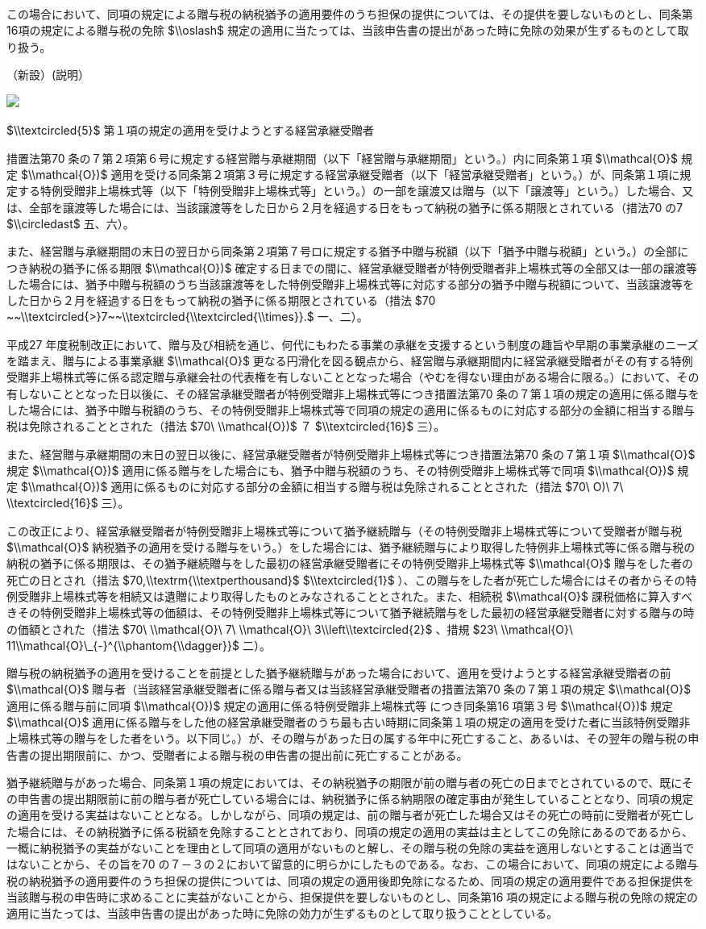 この場合において、同項の規定による贈与税の納税猶予の適用要件のうち担保の提供については、その提供を要しないものとし、同条第16項の規定による贈与税の免除 $\\oslash$ 規定の適用に当たっては、当該申告書の提出があった時に免除の効果が生ずるものとして取り扱う。

（新設）(説明）

![](https://www.nta.go.jp/tmp/d17ad82e-0962-4a41-bd7e-b70c7fbd69ae/images/133cc2eb300818e645727eea367b529474271adf0f3b909a005ab71298899385.jpg)

$\\textcircled{5}$ 第１項の規定の適用を受けようとする経営承継受贈者

措置法第70 条の７第２項第６号に規定する経営贈与承継期間（以下「経営贈与承継期間」という。）内に同条第１項 $\\mathcal{O}$ 規定 $\\mathcal{O})$ 適用を受ける同条第２項第３号に規定する経営承継受贈者（以下「経営承継受贈者」という。）が、同条第１項に規定する特例受贈非上場株式等（以下「特例受贈非上場株式等」という。）の一部を譲渡又は贈与（以下「譲渡等」という。）した場合、又は、全部を譲渡等した場合には、当該譲渡等をした日から２月を経過する日をもって納税の猶予に係る期限とされている（措法70 の7 $\\circledast$ 五、六）。

また、経営贈与承継期間の末日の翌日から同条第２項第７号ロに規定する猶予中贈与税額（以下「猶予中贈与税額」という。）の全部につき納税の猶予に係る期限 $\\mathcal{O})$ 確定する日までの間に、経営承継受贈者が特例受贈者非上場株式等の全部又は一部の譲渡等した場合には、猶予中贈与税額のうち当該譲渡等をした特例受贈非上場株式等に対応する部分の猶予中贈与税額について、当該譲渡等をした日から２月を経過する日をもって納税の猶予に係る期限とされている（措法 $70 ~~\\textcircled{>}7~~\\textcircled{\\textcircled{\\times}}.$ 一、二）。

平成27 年度税制改正において、贈与及び相続を通じ、何代にもわたる事業の承継を支援するという制度の趣旨や早期の事業承継のニーズを踏まえ、贈与による事業承継 $\\mathcal{O}$ 更なる円滑化を図る観点から、経営贈与承継期間内に経営承継受贈者がその有する特例受贈非上場株式等に係る認定贈与承継会社の代表権を有しないこととなった場合（やむを得ない理由がある場合に限る。）において、その有しないこととなった日以後に、その経営承継受贈者が特例受贈非上場株式等につき措置法第70 条の７第１項の規定の適用に係る贈与をした場合には、猶予中贈与税額のうち、その特例受贈非上場株式等で同項の規定の適用に係るものに対応する部分の金額に相当する贈与税は免除されることとされた（措法 $70\ \\mathcal{O})$ ７ $\\textcircled{16}$ 三）。

また、経営贈与承継期間の末日の翌日以後に、経営承継受贈者が特例受贈非上場株式等につき措置法第70 条の７第１項 $\\mathcal{O}$ 規定 $\\mathcal{O})$ 適用に係る贈与をした場合にも、猶予中贈与税額のうち、その特例受贈非上場株式等で同項 $\\mathcal{O})$ 規定 $\\mathcal{O})$ 適用に係るものに対応する部分の金額に相当する贈与税は免除されることとされた（措法 $70\ O)\ 7\ \\textcircled{16}$ 三）。

この改正により、経営承継受贈者が特例受贈非上場株式等について猶予継続贈与（その特例受贈非上場株式等について受贈者が贈与税 $\\mathcal{O}$ 納税猶予の適用を受ける贈与をいう。）をした場合には、猶予継続贈与により取得した特例非上場株式等に係る贈与税の納税の猶予に係る期限は、その猶予継続贈与をした最初の経営承継受贈者にその特例受贈非上場株式等 $\\mathcal{O}$ 贈与をした者の死亡の日とされ（措法 $70,\\textrm{\\textperthousand}$ $\\textcircled{1}$ ）、この贈与をした者が死亡した場合にはその者からその特例受贈非上場株式等を相続又は遺贈により取得したものとみなされることとされた。また、相続税 $\\mathcal{O}$ 課税価格に算入すべきその特例受贈非上場株式等の価額は、その特例受贈非上場株式等について猶予継続贈与をした最初の経営承継受贈者に対する贈与の時の価額とされた（措法 $70\ \\mathcal{O}\ 7\ \\mathcal{O}\ 3\\left\\textcircled{2}$ 、措規 $23\ \\mathcal{O}\ 11\\mathcal{O}\_{-}^{\\phantom{\\dagger}}$ 二）。

贈与税の納税猶予の適用を受けることを前提とした猶予継続贈与があった場合において、適用を受けようとする経営承継受贈者の前 $\\mathcal{O}$ 贈与者（当該経営承継受贈者に係る贈与者又は当該経営承継受贈者の措置法第70 条の７第１項の規定 $\\mathcal{O}$ 適用に係る贈与前に同項 $\\mathcal{O})$ 規定の適用に係る特例受贈非上場株式等 につき同条第16 項第３号 $\\mathcal{O})$ 規定 $\\mathcal{O}$ 適用に係る贈与をした他の経営承継受贈者のうち最も古い時期に同条第１項の規定の適用を受けた者に当該特例受贈非上場株式等の贈与をした者をいう。以下同じ。）が、その贈与があった日の属する年中に死亡すること、あるいは、その翌年の贈与税の申告書の提出期限前に、かつ、受贈者による贈与税の申告書の提出前に死亡することがある。

猶予継続贈与があった場合、同条第１項の規定においては、その納税猶予の期限が前の贈与者の死亡の日までとされているので、既にその申告書の提出期限前に前の贈与者が死亡している場合には、納税猶予に係る納期限の確定事由が発生していることとなり、同項の規定の適用を受ける実益はないこととなる。しかしながら、同項の規定は、前の贈与者が死亡した場合又はその死亡の時前に受贈者が死亡した場合には、その納税猶予に係る税額を免除することとされており、同項の規定の適用の実益は主としてこの免除にあるのであるから、一概に納税猶予の実益がないことを理由として同項の適用がないものと解し、その贈与税の免除の実益を適用しないとすることは適当ではないことから、その旨を70 の７－３の２において留意的に明らかにしたものである。なお、この場合において、同項の規定による贈与税の納税猶予の適用要件のうち担保の提供については、同項の規定の適用後即免除になるため、同項の規定の適用要件である担保提供を当該贈与税の申告時に求めることに実益がないことから、担保提供を要しないものとし、同条第16 項の規定による贈与税の免除の規定の適用に当たっては、当該申告書の提出があった時に免除の効力が生ずるものとして取り扱うこととしている。

